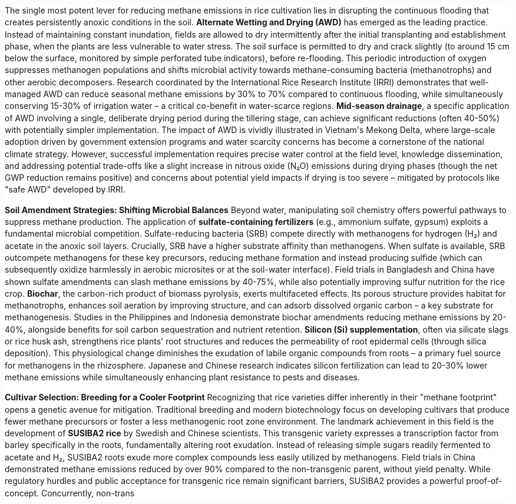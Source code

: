 The single most potent lever for reducing methane emissions in rice cultivation lies in disrupting the continuous flooding that creates persistently anoxic conditions in the soil. **Alternate Wetting and Drying (AWD)** has emerged as the leading practice. Instead of maintaining constant inundation, fields are allowed to dry intermittently after the initial transplanting and establishment phase, when the plants are less vulnerable to water stress. The soil surface is permitted to dry and crack slightly (to around 15 cm below the surface, monitored by simple perforated tube indicators), before re-flooding. This periodic introduction of oxygen suppresses methanogen populations and shifts microbial activity towards methane-consuming bacteria (methanotrophs) and other aerobic decomposers. Research coordinated by the International Rice Research Institute (IRRI) demonstrates that well-managed AWD can reduce seasonal methane emissions by 30% to 70% compared to continuous flooding, while simultaneously conserving 15-30% of irrigation water – a critical co-benefit in water-scarce regions. **Mid-season drainage**, a specific application of AWD involving a single, deliberate drying period during the tillering stage, can achieve significant reductions (often 40-50%) with potentially simpler implementation. The impact of AWD is vividly illustrated in Vietnam's Mekong Delta, where large-scale adoption driven by government extension programs and water scarcity concerns has become a cornerstone of the national climate strategy. However, successful implementation requires precise water control at the field level, knowledge dissemination, and addressing potential trade-offs like a slight increase in nitrous oxide (N₂O) emissions during drying phases (though the net GWP reduction remains positive) and concerns about potential yield impacts if drying is too severe – mitigated by protocols like "safe AWD" developed by IRRI.

**Soil Amendment Strategies: Shifting Microbial Balances**
Beyond water, manipulating soil chemistry offers powerful pathways to suppress methane production. The application of **sulfate-containing fertilizers** (e.g., ammonium sulfate, gypsum) exploits a fundamental microbial competition. Sulfate-reducing bacteria (SRB) compete directly with methanogens for hydrogen (H₂) and acetate in the anoxic soil layers. Crucially, SRB have a higher substrate affinity than methanogens. When sulfate is available, SRB outcompete methanogens for these key precursors, reducing methane formation and instead producing sulfide (which can subsequently oxidize harmlessly in aerobic microsites or at the soil-water interface). Field trials in Bangladesh and China have shown sulfate amendments can slash methane emissions by 40-75%, while also potentially improving sulfur nutrition for the rice crop. **Biochar**, the carbon-rich product of biomass pyrolysis, exerts multifaceted effects. Its porous structure provides habitat for methanotrophs, enhances soil aeration by improving structure, and can adsorb dissolved organic carbon – a key substrate for methanogenesis. Studies in the Philippines and Indonesia demonstrate biochar amendments reducing methane emissions by 20-40%, alongside benefits for soil carbon sequestration and nutrient retention. **Silicon (Si) supplementation**, often via silicate slags or rice husk ash, strengthens rice plants' root structures and reduces the permeability of root epidermal cells (through silica deposition). This physiological change diminishes the exudation of labile organic compounds from roots – a primary fuel source for methanogens in the rhizosphere. Japanese and Chinese research indicates silicon fertilization can lead to 20-30% lower methane emissions while simultaneously enhancing plant resistance to pests and diseases.

**Cultivar Selection: Breeding for a Cooler Footprint**
Recognizing that rice varieties differ inherently in their "methane footprint" opens a genetic avenue for mitigation. Traditional breeding and modern biotechnology focus on developing cultivars that produce fewer methane precursors or foster a less methanogenic root zone environment. The landmark achievement in this field is the development of **SUSIBA2 rice** by Swedish and Chinese scientists. This transgenic variety expresses a transcription factor from barley specifically in the roots, fundamentally altering root exudation. Instead of releasing simple sugars readily fermented to acetate and H₂, SUSIBA2 roots exude more complex compounds less easily utilized by methanogens. Field trials in China demonstrated methane emissions reduced by over 90% compared to the non-transgenic parent, without yield penalty. While regulatory hurdles and public acceptance for transgenic rice remain significant barriers, SUSIBA2 provides a powerful proof-of-concept. Concurrently, non-trans
